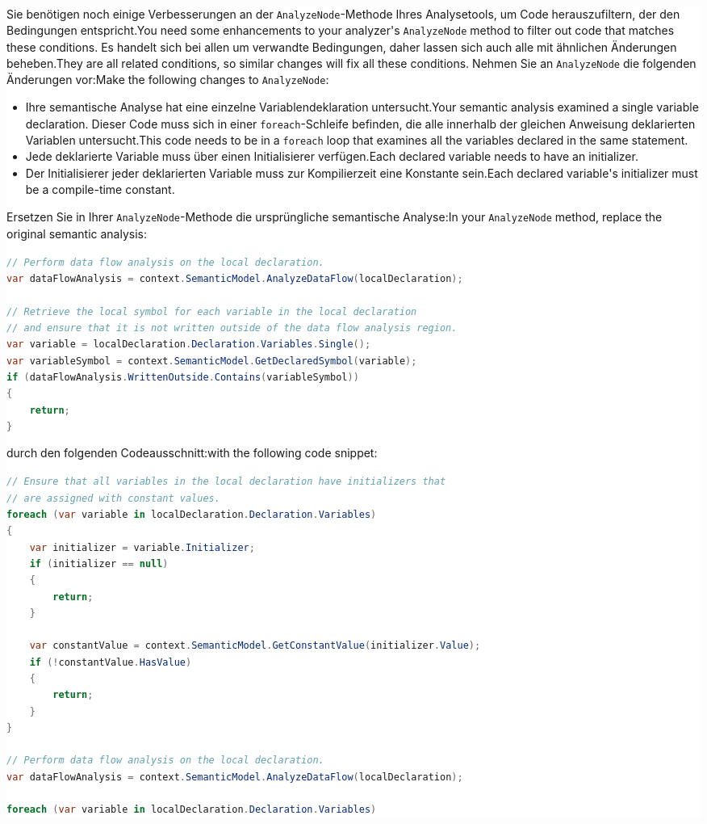 <span data-ttu-id="f9b3f-330">Sie benötigen noch einige Verbesserungen an der `AnalyzeNode`-Methode Ihres Analysetools, um Code herauszufiltern, der den Bedingungen entspricht.</span><span class="sxs-lookup"><span data-stu-id="f9b3f-330">You need some enhancements to your analyzer's `AnalyzeNode` method to filter out code that matches these conditions.</span></span> <span data-ttu-id="f9b3f-331">Es handelt sich bei allen um verwandte Bedingungen, daher lassen sich auch alle mit ähnlichen Änderungen beheben.</span><span class="sxs-lookup"><span data-stu-id="f9b3f-331">They are all related conditions, so similar changes will fix all these conditions.</span></span> <span data-ttu-id="f9b3f-332">Nehmen Sie an `AnalyzeNode` die folgenden Änderungen vor:</span><span class="sxs-lookup"><span data-stu-id="f9b3f-332">Make the following changes to `AnalyzeNode`:</span></span>

- <span data-ttu-id="f9b3f-333">Ihre semantische Analyse hat eine einzelne Variablendeklaration untersucht.</span><span class="sxs-lookup"><span data-stu-id="f9b3f-333">Your semantic analysis examined a single variable declaration.</span></span> <span data-ttu-id="f9b3f-334">Dieser Code muss sich in einer `foreach`-Schleife befinden, die alle innerhalb der gleichen Anweisung deklarierten Variablen untersucht.</span><span class="sxs-lookup"><span data-stu-id="f9b3f-334">This code needs to be in a `foreach` loop that examines all the variables declared in the same statement.</span></span>
- <span data-ttu-id="f9b3f-335">Jede deklarierte Variable muss über einen Initialisierer verfügen.</span><span class="sxs-lookup"><span data-stu-id="f9b3f-335">Each declared variable needs to have an initializer.</span></span>
- <span data-ttu-id="f9b3f-336">Der Initialisierer jeder deklarierten Variable muss zur Kompilierzeit eine Konstante sein.</span><span class="sxs-lookup"><span data-stu-id="f9b3f-336">Each declared variable's initializer must be a compile-time constant.</span></span>

<span data-ttu-id="f9b3f-337">Ersetzen Sie in Ihrer `AnalyzeNode`-Methode die ursprüngliche semantische Analyse:</span><span class="sxs-lookup"><span data-stu-id="f9b3f-337">In your `AnalyzeNode` method, replace the original semantic analysis:</span></span>

```csharp
// Perform data flow analysis on the local declaration.
var dataFlowAnalysis = context.SemanticModel.AnalyzeDataFlow(localDeclaration);

// Retrieve the local symbol for each variable in the local declaration
// and ensure that it is not written outside of the data flow analysis region.
var variable = localDeclaration.Declaration.Variables.Single();
var variableSymbol = context.SemanticModel.GetDeclaredSymbol(variable);
if (dataFlowAnalysis.WrittenOutside.Contains(variableSymbol))
{
    return;
}
```

<span data-ttu-id="f9b3f-338">durch den folgenden Codeausschnitt:</span><span class="sxs-lookup"><span data-stu-id="f9b3f-338">with the following code snippet:</span></span>

```csharp
// Ensure that all variables in the local declaration have initializers that
// are assigned with constant values.
foreach (var variable in localDeclaration.Declaration.Variables)
{
    var initializer = variable.Initializer;
    if (initializer == null)
    {
        return;
    }

    var constantValue = context.SemanticModel.GetConstantValue(initializer.Value);
    if (!constantValue.HasValue)
    {
        return;
    }
}

// Perform data flow analysis on the local declaration.
var dataFlowAnalysis = context.SemanticModel.AnalyzeDataFlow(localDeclaration);

foreach (var variable in localDeclaration.Declaration.Variables)
```